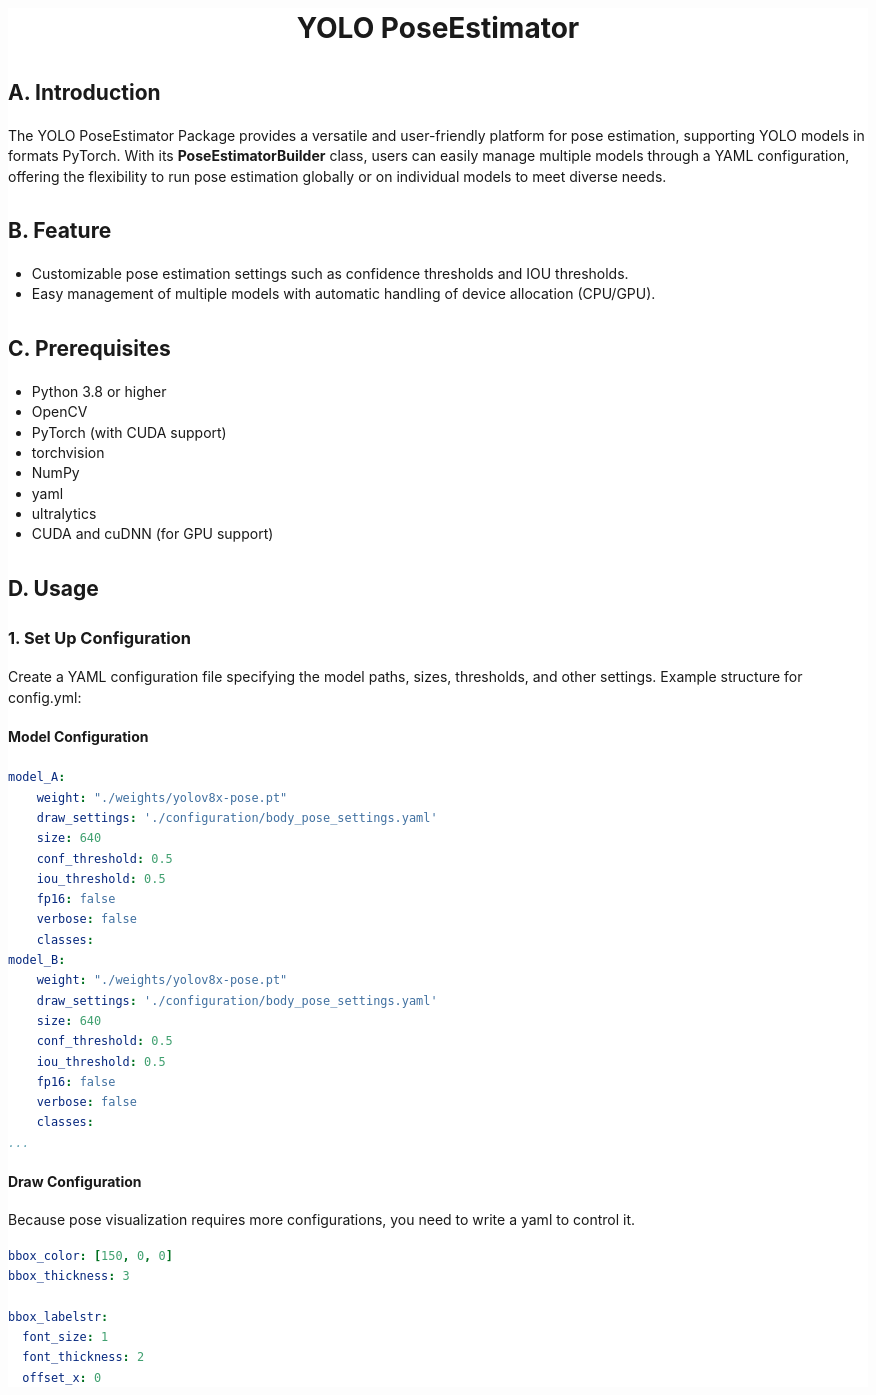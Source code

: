 # <div align="center"> YOLO PoseEstimator </div>

## A. Introduction
The YOLO PoseEstimator Package provides a versatile and user-friendly platform for pose estimation, supporting YOLO models in formats PyTorch. With its **PoseEstimatorBuilder** class, users can easily manage multiple models through a YAML configuration, offering the flexibility to run pose estimation globally or on individual models to meet diverse needs.

## B. Feature
- Customizable pose estimation settings such as confidence thresholds and IOU thresholds.
- Easy management of multiple models with automatic handling of device allocation (CPU/GPU).

## C. Prerequisites
- Python 3.8 or higher
- OpenCV
- PyTorch (with CUDA support)
- torchvision
- NumPy
- yaml
- ultralytics
- CUDA and cuDNN (for GPU support)

## D. Usage
### 1. Set Up Configuration
Create a YAML configuration file specifying the model paths, sizes, thresholds, and other settings. Example structure for config.yml:
#### Model Configuration
```YAML
model_A:
    weight: "./weights/yolov8x-pose.pt"
    draw_settings: './configuration/body_pose_settings.yaml'
    size: 640
    conf_threshold: 0.5
    iou_threshold: 0.5
    fp16: false
    verbose: false
    classes:
model_B:
    weight: "./weights/yolov8x-pose.pt"
    draw_settings: './configuration/body_pose_settings.yaml'
    size: 640
    conf_threshold: 0.5
    iou_threshold: 0.5
    fp16: false
    verbose: false
    classes:
...
```
#### Draw Configuration
Because pose visualization requires more configurations, you need to write a yaml to control it.
```YAML
bbox_color: [150, 0, 0]
bbox_thickness: 3

bbox_labelstr:
  font_size: 1
  font_thickness: 2
  offset_x: 0
```